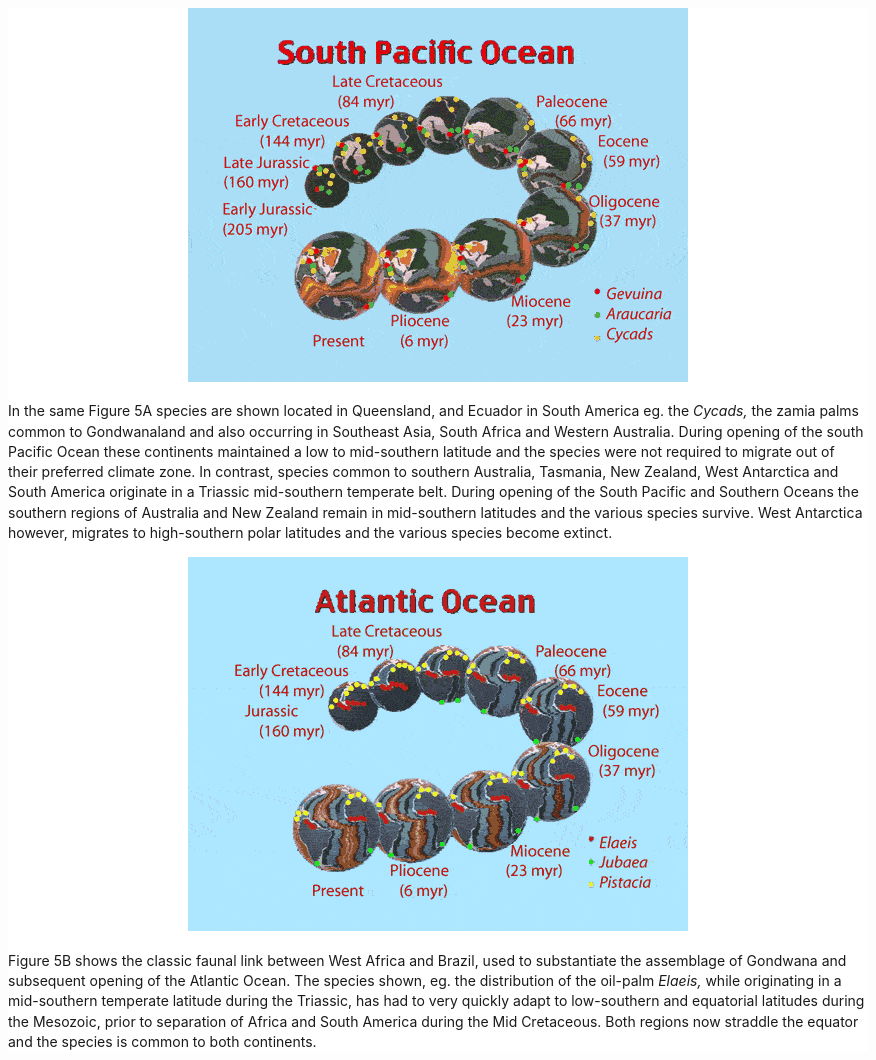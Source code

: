 <center><img alt="Distribution of Species around Pacific Ocean" src="img008.gif"/></center>
<p> 
In the same Figure 5A species are shown located in Queensland, and Ecuador in South America eg. the <i>Cycads,</i> the zamia palms common to Gondwanaland and also occurring in Southeast Asia, South Africa and Western Australia. During opening of the south Pacific Ocean these continents maintained a low to mid-southern latitude and the species were not required to migrate out of their preferred climate zone. In contrast, species common to southern Australia, Tasmania, New Zealand, West Antarctica and South America originate in a Triassic mid-southern temperate belt. During opening of the South Pacific and Southern Oceans the southern regions of Australia and New Zealand remain in mid-southern latitudes and the various species survive. West Antarctica however, migrates to high-southern polar latitudes and the various species become extinct.</p>
<center><img alt="Species Distribution around Atlantic Ocean" src="img005.gif"/> </center>
<p>
Figure 5B shows the classic faunal link between West Africa and Brazil, used to substantiate the assemblage of Gondwana and subsequent opening of the Atlantic Ocean. The species shown, eg. the distribution of the oil-palm <i>Elaeis,</i> while originating in a mid-southern temperate latitude during the Triassic, has had to very quickly adapt to low-southern and equatorial latitudes during the Mesozoic, prior to separation of Africa and South America during the Mid Cretaceous. Both regions now straddle the equator and the species is common to both continents.</p>